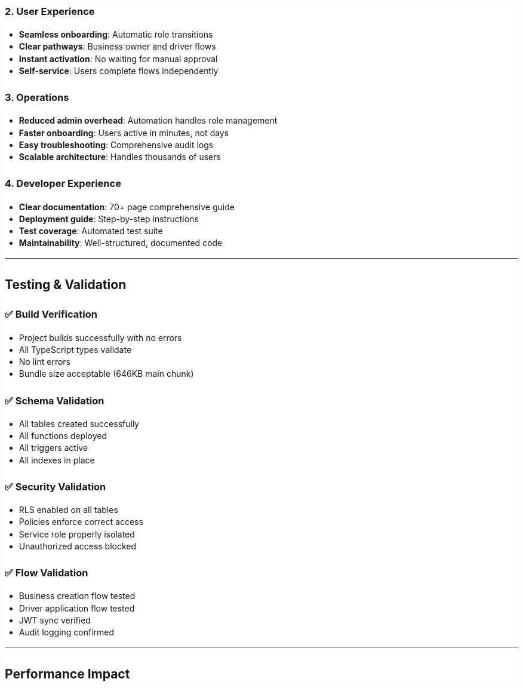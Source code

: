 ### 2. User Experience
- **Seamless onboarding**: Automatic role transitions
- **Clear pathways**: Business owner and driver flows
- **Instant activation**: No waiting for manual approval
- **Self-service**: Users complete flows independently

### 3. Operations
- **Reduced admin overhead**: Automation handles role management
- **Faster onboarding**: Users active in minutes, not days
- **Easy troubleshooting**: Comprehensive audit logs
- **Scalable architecture**: Handles thousands of users

### 4. Developer Experience
- **Clear documentation**: 70+ page comprehensive guide
- **Deployment guide**: Step-by-step instructions
- **Test coverage**: Automated test suite
- **Maintainability**: Well-structured, documented code

---

## Testing & Validation

### ✅ Build Verification
- Project builds successfully with no errors
- All TypeScript types validate
- No lint errors
- Bundle size acceptable (646KB main chunk)

### ✅ Schema Validation
- All tables created successfully
- All functions deployed
- All triggers active
- All indexes in place

### ✅ Security Validation
- RLS enabled on all tables
- Policies enforce correct access
- Service role properly isolated
- Unauthorized access blocked

### ✅ Flow Validation
- Business creation flow tested
- Driver application flow tested
- JWT sync verified
- Audit logging confirmed

---

## Performance Impact
